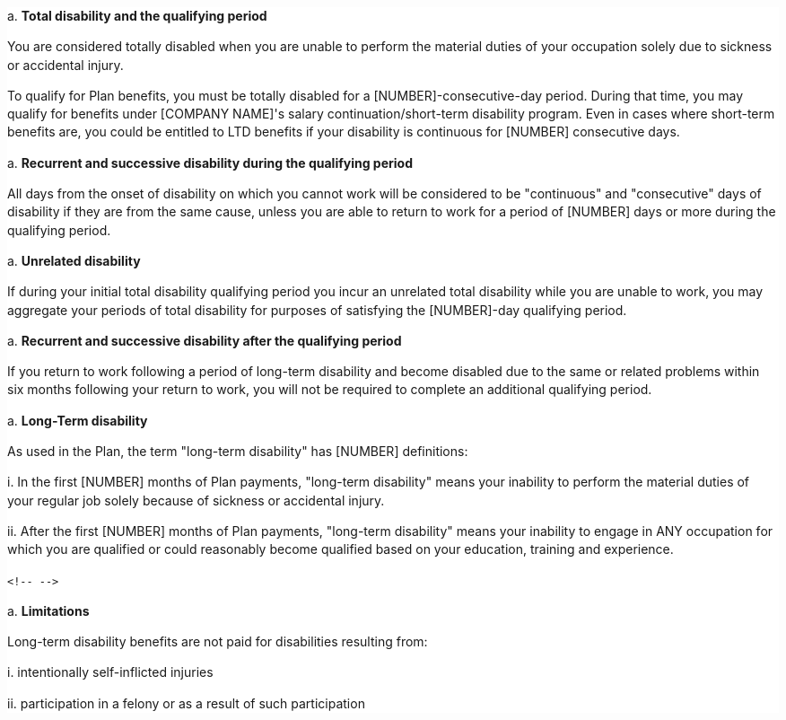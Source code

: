 a.  **Total disability and the qualifying period**

You are considered totally disabled when you are unable to perform the
material duties of your occupation solely due to sickness or accidental
injury.

To qualify for Plan benefits, you must be totally disabled for a
\[NUMBER\]-consecutive-day period. During that time, you may qualify for
benefits under \[COMPANY NAME\]'s salary continuation/short-term
disability program. Even in cases where short-term benefits are, you
could be entitled to LTD benefits if your disability is continuous for
\[NUMBER\] consecutive days.

a.  **Recurrent and successive disability during the qualifying period**

All days from the onset of disability on which you cannot work will be
considered to be "continuous" and "consecutive" days of disability if
they are from the same cause, unless you are able to return to work for
a period of \[NUMBER\] days or more during the qualifying period.

a.  **Unrelated disability**

If during your initial total disability qualifying period you incur an
unrelated total disability while you are unable to work, you may
aggregate your periods of total disability for purposes of satisfying
the \[NUMBER\]-day qualifying period.

a.  **Recurrent and successive disability after the qualifying period**

If you return to work following a period of long-term disability and
become disabled due to the same or related problems within six months
following your return to work, you will not be required to complete an
additional qualifying period.

a.  **Long-Term disability**

As used in the Plan, the term "long-term disability" has \[NUMBER\]
definitions:

i.  In the first \[NUMBER\] months of Plan payments, "long-term
    disability" means your inability to perform the material duties of
    your regular job solely because of sickness or accidental injury.

ii. After the first \[NUMBER\] months of Plan payments, "long-term
    disability" means your inability to engage in ANY occupation for
    which you are qualified or could reasonably become qualified based
    on your education, training and experience.

```{=html}
<!-- -->
```
a.  **Limitations**

Long-term disability benefits are not paid for disabilities resulting
from:

i.  intentionally self-inflicted injuries

ii. participation in a felony or as a result of such participation
